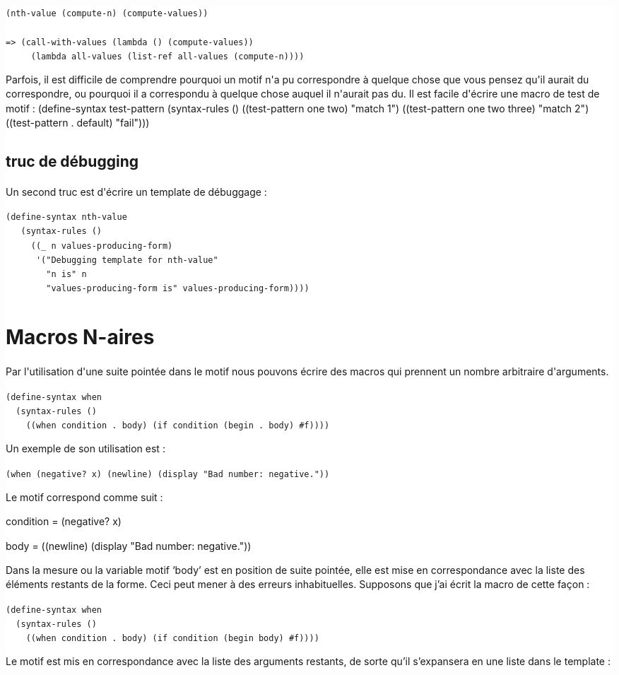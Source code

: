     (nth-value (compute-n) (compute-values))
    
    => (call-with-values (lambda () (compute-values))
         (lambda all-values (list-ref all-values (compute-n))))
    
Parfois, il est difficile de comprendre pourquoi un motif n'a pu
correspondre à quelque chose que vous pensez qu'il aurait du
correspondre, ou pourquoi il a correspondu à quelque chose auquel
il n'aurait pas du. Il est facile d'écrire une macro de test de
motif :
    (define-syntax test-pattern
      (syntax-rules ()
        ((test-pattern one two) "match 1")
        ((test-pattern one two three) "match 2")
        ((test-pattern . default) "fail")))
    
## truc de débugging

Un second truc est d'écrire un template de débuggage :

    (define-syntax nth-value
       (syntax-rules ()
         ((_ n values-producing-form)
          '("Debugging template for nth-value"
            "n is" n
            "values-producing-form is" values-producing-form))))
    
# Macros N-aires

Par l'utilisation d'une suite pointée dans le motif nous pouvons
écrire des macros qui prennent un nombre arbitraire d'arguments.

    (define-syntax when
      (syntax-rules ()
        ((when condition . body) (if condition (begin . body) #f))))

Un exemple de son utilisation est :

    (when (negative? x) (newline) (display "Bad number: negative."))

Le motif correspond comme suit :

condition = (negative? x)

body = ((newline) (display "Bad number: negative."))

Dans la mesure ou la variable motif ‘body’ est en position de suite
pointée, elle est mise en correspondance avec la liste des éléments
restants de la forme. Ceci peut mener à des erreurs inhabituelles.
Supposons que j’ai écrit la macro de cette façon :

    (define-syntax when
      (syntax-rules ()
        ((when condition . body) (if condition (begin body) #f))))
Le motif est mis en correspondance avec la liste des arguments
restants, de sorte qu’il s’expansera en une liste dans le template
:
